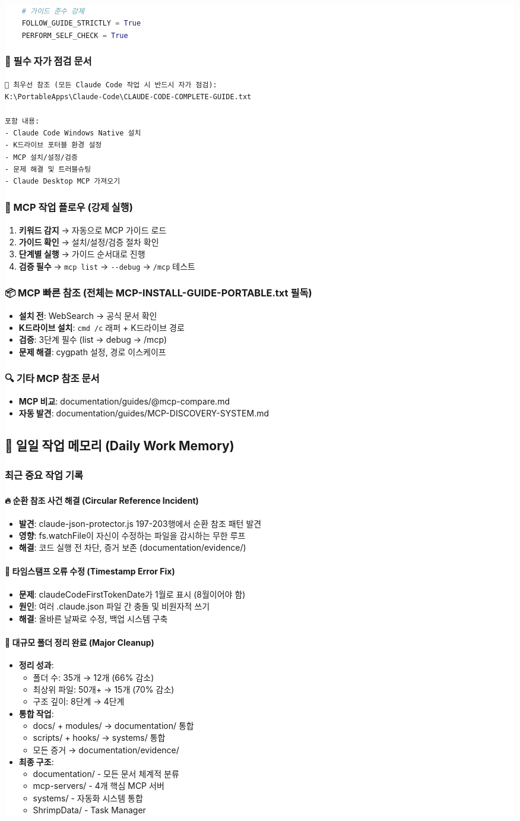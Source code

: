```python
    # 가이드 준수 강제
    FOLLOW_GUIDE_STRICTLY = True
    PERFORM_SELF_CHECK = True
```

### 📌 필수 자가 점검 문서
```
🔴 최우선 참조 (모든 Claude Code 작업 시 반드시 자가 점검):
K:\PortableApps\Claude-Code\CLAUDE-CODE-COMPLETE-GUIDE.txt

포함 내용:
- Claude Code Windows Native 설치
- K드라이브 포터블 환경 설정
- MCP 설치/설정/검증
- 문제 해결 및 트러블슈팅
- Claude Desktop MCP 가져오기
```

### 🎯 MCP 작업 플로우 (강제 실행)
1. **키워드 감지** → 자동으로 MCP 가이드 로드
2. **가이드 확인** → 설치/설정/검증 절차 확인
3. **단계별 실행** → 가이드 순서대로 진행
4. **검증 필수** → `mcp list` → `--debug` → `/mcp` 테스트

### 📦 MCP 빠른 참조 (전체는 MCP-INSTALL-GUIDE-PORTABLE.txt 필독)
- **설치 전**: WebSearch → 공식 문서 확인
- **K드라이브 설치**: `cmd /c` 래퍼 + K드라이브 경로
- **검증**: 3단계 필수 (list → debug → /mcp)
- **문제 해결**: cygpath 설정, 경로 이스케이프

### 🔍 기타 MCP 참조 문서
- **MCP 비교**: documentation/guides/@mcp-compare.md
- **자동 발견**: documentation/guides/MCP-DISCOVERY-SYSTEM.md

## 📝 일일 작업 메모리 (Daily Work Memory)
### 최근 중요 작업 기록

#### 🔥 순환 참조 사건 해결 (Circular Reference Incident)
- **발견**: claude-json-protector.js 197-203행에서 순환 참조 패턴 발견
- **영향**: fs.watchFile이 자신이 수정하는 파일을 감시하는 무한 루프
- **해결**: 코드 실행 전 차단, 증거 보존 (documentation/evidence/)

#### 🐛 타임스탬프 오류 수정 (Timestamp Error Fix)
- **문제**: claudeCodeFirstTokenDate가 1월로 표시 (8월이어야 함)
- **원인**: 여러 .claude.json 파일 간 충돌 및 비원자적 쓰기
- **해결**: 올바른 날짜로 수정, 백업 시스템 구축

#### 🧹 대규모 폴더 정리 완료 (Major Cleanup)
- **정리 성과**: 
  - 폴더 수: 35개 → 12개 (66% 감소)
  - 최상위 파일: 50개+ → 15개 (70% 감소)
  - 구조 깊이: 8단계 → 4단계
- **통합 작업**:
  - docs/ + modules/ → documentation/ 통합
  - scripts/ + hooks/ → systems/ 통합
  - 모든 증거 → documentation/evidence/
- **최종 구조**:
  - documentation/ - 모든 문서 체계적 분류
  - mcp-servers/ - 4개 핵심 MCP 서버
  - systems/ - 자동화 시스템 통합
  - ShrimpData/ - Task Manager